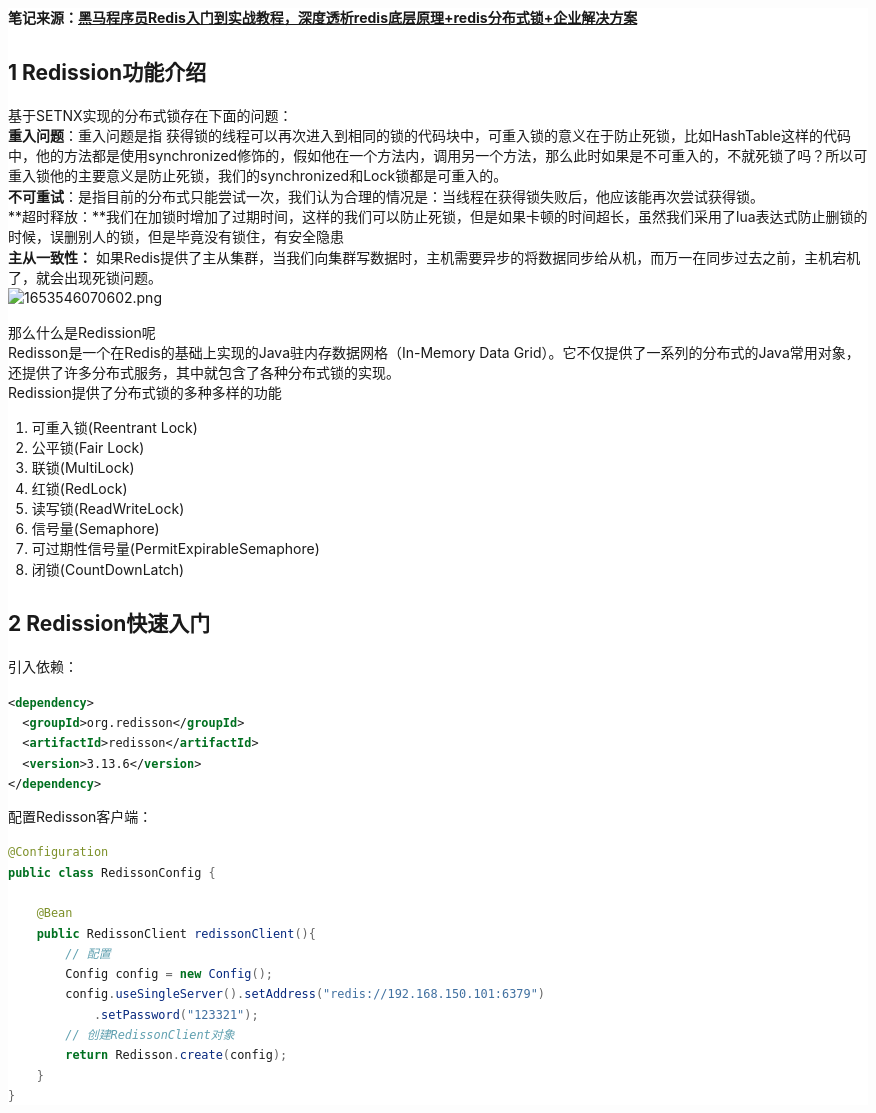 **笔记来源：**[**黑马程序员Redis入门到实战教程，深度透析redis底层原理+redis分布式锁+企业解决方案**](https://www.bilibili.com/video/BV1cr4y1671t/?spm_id_from=333.337.search-card.all.click&vd_source=e8046ccbdc793e09a75eb61fe8e84a30)
## 1 Redission功能介绍
基于SETNX实现的分布式锁存在下面的问题：<br />**重入问题**：重入问题是指 获得锁的线程可以再次进入到相同的锁的代码块中，可重入锁的意义在于防止死锁，比如HashTable这样的代码中，他的方法都是使用synchronized修饰的，假如他在一个方法内，调用另一个方法，那么此时如果是不可重入的，不就死锁了吗？所以可重入锁他的主要意义是防止死锁，我们的synchronized和Lock锁都是可重入的。<br />**不可重试**：是指目前的分布式只能尝试一次，我们认为合理的情况是：当线程在获得锁失败后，他应该能再次尝试获得锁。<br />**超时释放：**我们在加锁时增加了过期时间，这样的我们可以防止死锁，但是如果卡顿的时间超长，虽然我们采用了lua表达式防止删锁的时候，误删别人的锁，但是毕竟没有锁住，有安全隐患<br />**主从一致性：** 如果Redis提供了主从集群，当我们向集群写数据时，主机需要异步的将数据同步给从机，而万一在同步过去之前，主机宕机了，就会出现死锁问题。<br />![1653546070602.png](https://cdn.nlark.com/yuque/0/2022/png/22334924/1665035407357-f4ea21ec-b997-4f93-9575-80ea81666c5a.png#averageHue=%23f9f8f8&clientId=u94722be3-b773-4&errorMessage=unknown%20error&from=drop&id=u05052e87&originHeight=621&originWidth=1541&originalType=binary&ratio=1&rotation=0&showTitle=false&size=199893&status=error&style=none&taskId=u7bd5360f-2718-4b99-96e3-946c3ceb18f&title=)

那么什么是Redission呢<br />Redisson是一个在Redis的基础上实现的Java驻内存数据网格（In-Memory Data Grid）。它不仅提供了一系列的分布式的Java常用对象，还提供了许多分布式服务，其中就包含了各种分布式锁的实现。<br />Redission提供了分布式锁的多种多样的功能

1. 可重入锁(Reentrant Lock)
2. 公平锁(Fair Lock)
3. 联锁(MultiLock)
4. 红锁(RedLock)
5. 读写锁(ReadWriteLock)
6. 信号量(Semaphore)
7. 可过期性信号量(PermitExpirableSemaphore)
8. 闭锁(CountDownLatch)
## 2 Redission快速入门
引入依赖：
```xml
<dependency>
  <groupId>org.redisson</groupId>
  <artifactId>redisson</artifactId>
  <version>3.13.6</version>
</dependency>
```

配置Redisson客户端：
```java
@Configuration
public class RedissonConfig {

    @Bean
    public RedissonClient redissonClient(){
        // 配置
        Config config = new Config();
        config.useSingleServer().setAddress("redis://192.168.150.101:6379")
            .setPassword("123321");
        // 创建RedissonClient对象
        return Redisson.create(config);
    }
}
```
